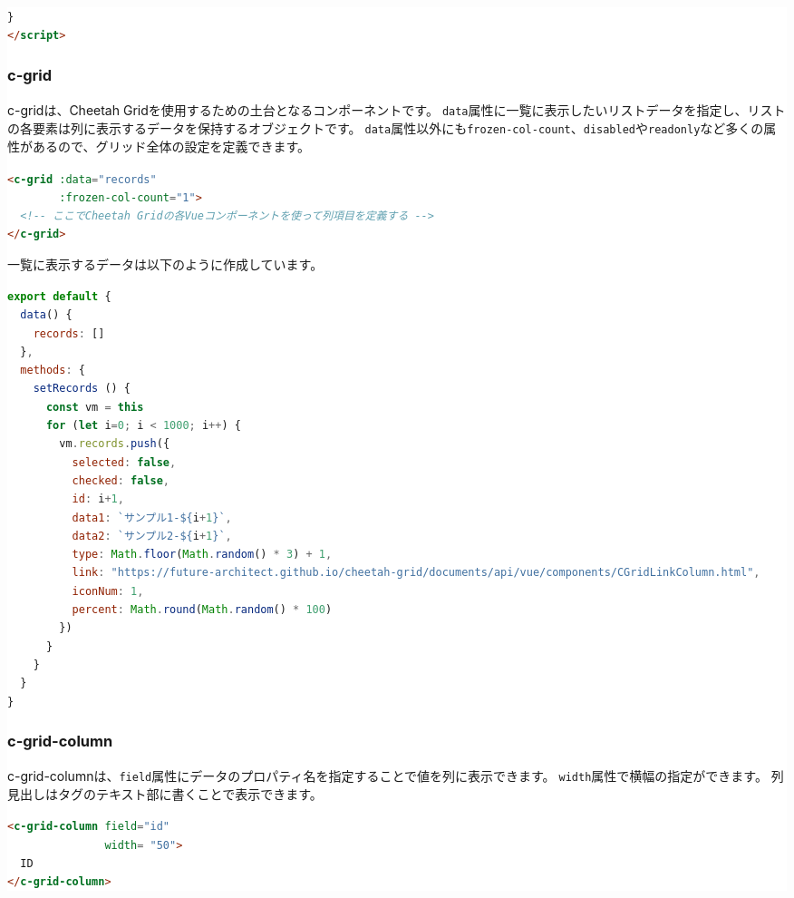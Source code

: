 ```html
}
</script>
```

### c-grid

c-gridは、Cheetah Gridを使用するための土台となるコンポーネントです。
`data`属性に一覧に表示したいリストデータを指定し、リストの各要素は列に表示するデータを保持するオブジェクトです。
`data`属性以外にも`frozen-col-count`、`disabled`や`readonly`など多くの属性があるので、グリッド全体の設定を定義できます。

```html
<c-grid :data="records"
        :frozen-col-count="1">
  <!-- ここでCheetah Gridの各Vueコンポーネントを使って列項目を定義する -->
</c-grid>
```

一覧に表示するデータは以下のように作成しています。

```JavaScript
export default {
  data() {
    records: []
  },
  methods: {
    setRecords () {
      const vm = this
      for (let i=0; i < 1000; i++) {
        vm.records.push({
          selected: false,
          checked: false,
          id: i+1,
          data1: `サンプル1-${i+1}`,
          data2: `サンプル2-${i+1}`,
          type: Math.floor(Math.random() * 3) + 1,
          link: "https://future-architect.github.io/cheetah-grid/documents/api/vue/components/CGridLinkColumn.html",
          iconNum: 1,
          percent: Math.round(Math.random() * 100)
        })
      }
    }
  }
}
```

### c-grid-column

c-grid-columnは、`field`属性にデータのプロパティ名を指定することで値を列に表示できます。
`width`属性で横幅の指定ができます。
列見出しはタグのテキスト部に書くことで表示できます。

```html
<c-grid-column field="id"
               width= "50">
  ID
</c-grid-column>
```
